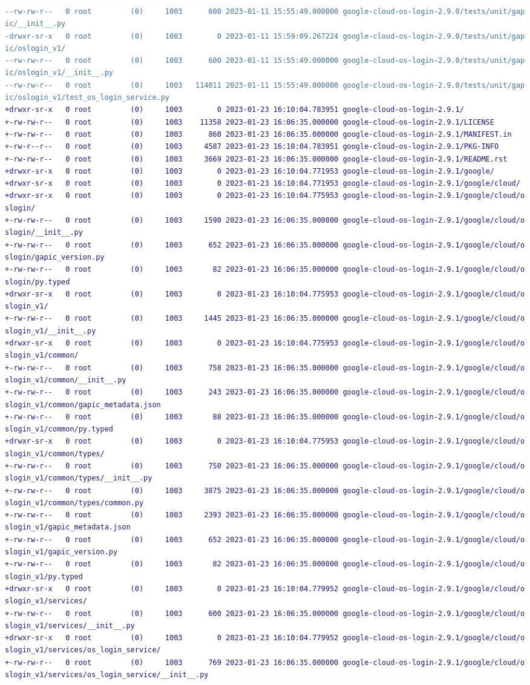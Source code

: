 ```diff
--rw-rw-r--   0 root         (0)     1003      600 2023-01-11 15:55:49.000000 google-cloud-os-login-2.9.0/tests/unit/gapic/__init__.py
-drwxr-sr-x   0 root         (0)     1003        0 2023-01-11 15:59:09.267224 google-cloud-os-login-2.9.0/tests/unit/gapic/oslogin_v1/
--rw-rw-r--   0 root         (0)     1003      600 2023-01-11 15:55:49.000000 google-cloud-os-login-2.9.0/tests/unit/gapic/oslogin_v1/__init__.py
--rw-rw-r--   0 root         (0)     1003   114011 2023-01-11 15:55:49.000000 google-cloud-os-login-2.9.0/tests/unit/gapic/oslogin_v1/test_os_login_service.py
+drwxr-sr-x   0 root         (0)     1003        0 2023-01-23 16:10:04.783951 google-cloud-os-login-2.9.1/
+-rw-rw-r--   0 root         (0)     1003    11358 2023-01-23 16:06:35.000000 google-cloud-os-login-2.9.1/LICENSE
+-rw-rw-r--   0 root         (0)     1003      860 2023-01-23 16:06:35.000000 google-cloud-os-login-2.9.1/MANIFEST.in
+-rw-r--r--   0 root         (0)     1003     4587 2023-01-23 16:10:04.783951 google-cloud-os-login-2.9.1/PKG-INFO
+-rw-rw-r--   0 root         (0)     1003     3669 2023-01-23 16:06:35.000000 google-cloud-os-login-2.9.1/README.rst
+drwxr-sr-x   0 root         (0)     1003        0 2023-01-23 16:10:04.771953 google-cloud-os-login-2.9.1/google/
+drwxr-sr-x   0 root         (0)     1003        0 2023-01-23 16:10:04.771953 google-cloud-os-login-2.9.1/google/cloud/
+drwxr-sr-x   0 root         (0)     1003        0 2023-01-23 16:10:04.775953 google-cloud-os-login-2.9.1/google/cloud/oslogin/
+-rw-rw-r--   0 root         (0)     1003     1590 2023-01-23 16:06:35.000000 google-cloud-os-login-2.9.1/google/cloud/oslogin/__init__.py
+-rw-rw-r--   0 root         (0)     1003      652 2023-01-23 16:06:35.000000 google-cloud-os-login-2.9.1/google/cloud/oslogin/gapic_version.py
+-rw-rw-r--   0 root         (0)     1003       82 2023-01-23 16:06:35.000000 google-cloud-os-login-2.9.1/google/cloud/oslogin/py.typed
+drwxr-sr-x   0 root         (0)     1003        0 2023-01-23 16:10:04.775953 google-cloud-os-login-2.9.1/google/cloud/oslogin_v1/
+-rw-rw-r--   0 root         (0)     1003     1445 2023-01-23 16:06:35.000000 google-cloud-os-login-2.9.1/google/cloud/oslogin_v1/__init__.py
+drwxr-sr-x   0 root         (0)     1003        0 2023-01-23 16:10:04.775953 google-cloud-os-login-2.9.1/google/cloud/oslogin_v1/common/
+-rw-rw-r--   0 root         (0)     1003      758 2023-01-23 16:06:35.000000 google-cloud-os-login-2.9.1/google/cloud/oslogin_v1/common/__init__.py
+-rw-rw-r--   0 root         (0)     1003      243 2023-01-23 16:06:35.000000 google-cloud-os-login-2.9.1/google/cloud/oslogin_v1/common/gapic_metadata.json
+-rw-rw-r--   0 root         (0)     1003       88 2023-01-23 16:06:35.000000 google-cloud-os-login-2.9.1/google/cloud/oslogin_v1/common/py.typed
+drwxr-sr-x   0 root         (0)     1003        0 2023-01-23 16:10:04.775953 google-cloud-os-login-2.9.1/google/cloud/oslogin_v1/common/types/
+-rw-rw-r--   0 root         (0)     1003      750 2023-01-23 16:06:35.000000 google-cloud-os-login-2.9.1/google/cloud/oslogin_v1/common/types/__init__.py
+-rw-rw-r--   0 root         (0)     1003     3875 2023-01-23 16:06:35.000000 google-cloud-os-login-2.9.1/google/cloud/oslogin_v1/common/types/common.py
+-rw-rw-r--   0 root         (0)     1003     2393 2023-01-23 16:06:35.000000 google-cloud-os-login-2.9.1/google/cloud/oslogin_v1/gapic_metadata.json
+-rw-rw-r--   0 root         (0)     1003      652 2023-01-23 16:06:35.000000 google-cloud-os-login-2.9.1/google/cloud/oslogin_v1/gapic_version.py
+-rw-rw-r--   0 root         (0)     1003       82 2023-01-23 16:06:35.000000 google-cloud-os-login-2.9.1/google/cloud/oslogin_v1/py.typed
+drwxr-sr-x   0 root         (0)     1003        0 2023-01-23 16:10:04.779952 google-cloud-os-login-2.9.1/google/cloud/oslogin_v1/services/
+-rw-rw-r--   0 root         (0)     1003      600 2023-01-23 16:06:35.000000 google-cloud-os-login-2.9.1/google/cloud/oslogin_v1/services/__init__.py
+drwxr-sr-x   0 root         (0)     1003        0 2023-01-23 16:10:04.779952 google-cloud-os-login-2.9.1/google/cloud/oslogin_v1/services/os_login_service/
+-rw-rw-r--   0 root         (0)     1003      769 2023-01-23 16:06:35.000000 google-cloud-os-login-2.9.1/google/cloud/oslogin_v1/services/os_login_service/__init__.py
```